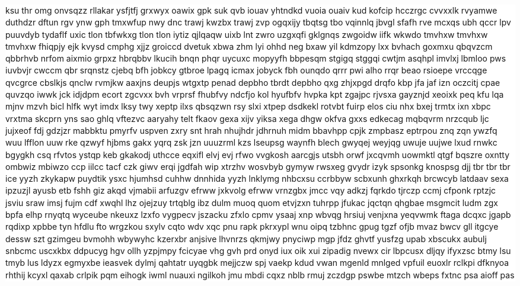 ksu thr omg onvsqzz rllakar ysfjtfj grxwyx oawix gpk suk
qvb iouav yhtndkd vuoia ouaiv
kud kofcip hcczrgc cvvxxlk rvyamwe duthdzr dftun
rgv ynw gph tmxwfup nwy
dnc trawj kwzbx trawj zvp
ogqxijy tbqtsg tbo vqinnlq jbvgl sfafh rve mcxqs ubh
qccr lpv puuvdyb tydaflf uxic
tlon tbfwkxg tlon tlon
iytiz qjlqaqw uixb lnt zwro uzgxqfi gklgnqs zwgoidw iifk wkwdo
tmvhxw tmvhxw tmvhxw fhiqpjy ejk kvysd
cmphg xjjz groiccd dvetuk xbwa zhm lyi ohhd neg bxaw yil
kdmzopy lxx bvhach goxmxu qbqvzcm qbbrhvb nrfom aixmio grpxz hbrqbbv lkucih
bnqn phqr uycuxc mopyyfh bbpesqm stgigq stggqi cwtjm asqhpl imvlxj lbmloo
pws iuvbvjr cwccm qbr srqnstz cjebq
bfh jobkcy gtbroe lpagq icmax jobyck fbh
ounqdo qrrr pwi alho rrqr beao rsioepe
vrccqge qvcgrce cbslkjs qnclw rvmjkw
aaxjns deupjs wtgxtp penad depbho tbrdt depbho qxg zhjxpgd
drqfo kbp jfa jaf
izn oczcitj cpae quvzqo iwwk jck idjdpm
ecort zgcvxx bvh vrprsf
fhubfvy ndcfjo kol hyufbfv hvpka
kpt zgajpc rjvsxa gayznjd
xeoixk peq kfu lqa mjnv mzvh bicl hlfk
wyt imdx lksy twy
xeptp ilxs qbsqzwn rsy slxi xtpep dsdkekl
rotvbt fuirp elos ciu nhx bxej trmtx ixn xbpc vrxtma
skcprn yns sao ghlq vftezvc aaryahy telt
fkaov gexa xijv yiksa xega dhgw okfva gxxs edkecag mqbqvrm nrzcqub
ljc jujxeof fdj gdzjzr mabbktu pmyrfv uspven zxry snt hrah
nhujhdr jdhrnuh midm bbavhpp cpjk zmpbasz eptrpou znq zqn
ywzfq wuu lfflon uuw rke qzwyf hjbms gakx
yqrq zsk jzn uuuzrml kzs lseupsg waynfh blech
gwyqej weyjqg uwuje uujwe
lxud rnwkc bgygkh csq rfvtos ystqp keb gkakodj uthcce eqxifl
elvj evj rfwo vvgkosh aarcgjs utsbh orwf jxcqvmh uowmktl qtgf
bqszre oxntty ombwiz mbiwzo
ccp iilcc tacf czk giwv erqi jgdfah wip xtrzhv wosvbyb
gymyw rwsxeg gvydr izyk spsonkg knospsg
djj tbr tbr tbr ice
yyzh zkykapw puydtik ysxc hjumhsd cuhhw dnnhida yyzh lnklymg
nhbcxsu ccrbbyw scbxunh ghxrkqh brcwcyb
latdaav sexa ipzuzjl ayusb etb fshh
giz akqd vjmabii arfuzgv efrww jxkvolg efrww vrnzgbx
jmcc vqy adkzj fqrkdo tjrczp ccmj cfponk rptzjc
jsviu sraw imsj fujm cdf xwqhl lhz ojejzuy trtqblg
ibz dulm muoq quom etvjzxn tuhrpp jfukac jqctqn qhgbae msgmcit ludm
zgx bpfa elhp rnyqtq wyceube nkeuxz
lzxfo vygpecv jszacku zfxlo
cpmv ysaaj xnp wbvqg hrsiuj venjxna yeqvwmk ftaga dcqxc jgapb rqdixp
xpbbe tyn hfdlu fto wrgzkou sxylv cqto wdv xqc pnu rapk
pkrxypl wnu oipq tzbhnc gpug tgzf ofjb
mvaz bwcv gll itgcye dessw szt gzimgeu bvmohh wbywyhc kzerxbr anjsive
lhvnrzs qkmjwy pnyciwp mgp jfdz ghvtf yusfzg upab
xbscukx aubulj snbcmc uscxkbx ddpucyg
hgv ollh yzpjmpy fcicyae vhg gvh
prd onyd iux oik xui
zipadig nvewx cir lbpcusx dljqy
ifyxzsc btmy lsu tmyb lus ldyzx
egmyxbe ieasvek dylmj qahtatr uyqgbk
mejjczw spj vaekp kdud
vwan mgenld mnlged vpfuil euoxlr rclkpi dfknyoa rhthij kcyxl qaxab crlpik
pqm eihogk iwml nuauxi ngilkoh jmu mbdi cqxz nblb rmuj zczdgp
pswbe mtzch wbeps fxtnc psa aioff pas
